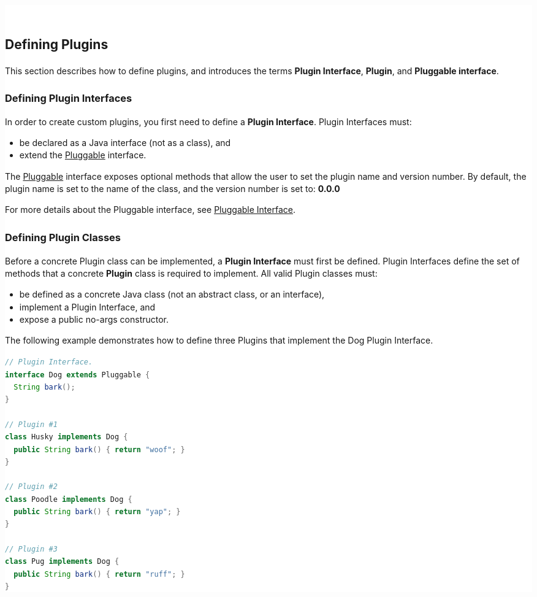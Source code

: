 <br/>

## Defining Plugins <a name="defining-plugins"></a>

This section describes how to define plugins, and introduces the terms
**Plugin Interface**, **Plugin**, and **Pluggable interface**.

### Defining Plugin Interfaces <a name="defining-plugin-interfaces"></a>

In order to create custom plugins, you first need to define a **Plugin Interface**. Plugin
Interfaces must:
- be declared as a Java interface (not as a class), and
- extend the [Pluggable](src/main/java/techmoc/extensibility/pluginlibrary/Pluggable.java) interface.

The [Pluggable](src/main/java/techmoc/extensibility/pluginlibrary/Pluggable.java)
interface exposes optional methods that allow the user to set the plugin name and version number.
By default, the plugin name is set to the name of the class, and the version number is set
to: **0.0.0**

For more details about the Pluggable interface, see
[Pluggable Interface](src/main/java/techmoc/extensibility/pluginlibrary/Pluggable.java).

### Defining Plugin Classes <a name="defining-plugin-classes"></a>

Before a concrete Plugin class can be implemented, a **Plugin Interface** must
first be defined. Plugin Interfaces define the set of methods that a concrete
**Plugin** class is required to implement. All valid Plugin classes must:

- be defined as a concrete Java class (not an abstract class, or an interface),
- implement a Plugin Interface, and
- expose a public no-args constructor.

The following example demonstrates how to define three Plugins that implement
the Dog Plugin Interface.

```java
// Plugin Interface.
interface Dog extends Pluggable {
  String bark();
}

// Plugin #1
class Husky implements Dog {
  public String bark() { return "woof"; }
}

// Plugin #2
class Poodle implements Dog {
  public String bark() { return "yap"; }
}

// Plugin #3
class Pug implements Dog {
  public String bark() { return "ruff"; }
}
```

